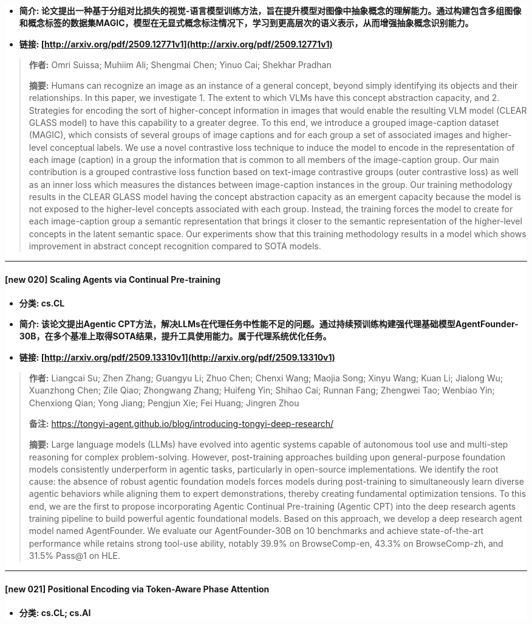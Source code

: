 - **简介: 论文提出一种基于分组对比损失的视觉-语言模型训练方法，旨在提升模型对图像中抽象概念的理解能力。通过构建包含多组图像和概念标签的数据集MAGIC，模型在无显式概念标注情况下，学习到更高层次的语义表示，从而增强抽象概念识别能力。**

- **链接: [http://arxiv.org/pdf/2509.12771v1](http://arxiv.org/pdf/2509.12771v1)**

> **作者:** Omri Suissa; Muhiim Ali; Shengmai Chen; Yinuo Cai; Shekhar Pradhan
>
> **摘要:** Humans can recognize an image as an instance of a general concept, beyond simply identifying its objects and their relationships. In this paper, we investigate 1. The extent to which VLMs have this concept abstraction capacity, and 2. Strategies for encoding the sort of higher-concept information in images that would enable the resulting VLM model (CLEAR GLASS model) to have this capability to a greater degree. To this end, we introduce a grouped image-caption dataset (MAGIC), which consists of several groups of image captions and for each group a set of associated images and higher-level conceptual labels. We use a novel contrastive loss technique to induce the model to encode in the representation of each image (caption) in a group the information that is common to all members of the image-caption group. Our main contribution is a grouped contrastive loss function based on text-image contrastive groups (outer contrastive loss) as well as an inner loss which measures the distances between image-caption instances in the group. Our training methodology results in the CLEAR GLASS model having the concept abstraction capacity as an emergent capacity because the model is not exposed to the higher-level concepts associated with each group. Instead, the training forces the model to create for each image-caption group a semantic representation that brings it closer to the semantic representation of the higher-level concepts in the latent semantic space. Our experiments show that this training methodology results in a model which shows improvement in abstract concept recognition compared to SOTA models.
>
---
#### [new 020] Scaling Agents via Continual Pre-training
- **分类: cs.CL**

- **简介: 该论文提出Agentic CPT方法，解决LLMs在代理任务中性能不足的问题。通过持续预训练构建强代理基础模型AgentFounder-30B，在多个基准上取得SOTA结果，提升工具使用能力。属于代理系统优化任务。**

- **链接: [http://arxiv.org/pdf/2509.13310v1](http://arxiv.org/pdf/2509.13310v1)**

> **作者:** Liangcai Su; Zhen Zhang; Guangyu Li; Zhuo Chen; Chenxi Wang; Maojia Song; Xinyu Wang; Kuan Li; Jialong Wu; Xuanzhong Chen; Zile Qiao; Zhongwang Zhang; Huifeng Yin; Shihao Cai; Runnan Fang; Zhengwei Tao; Wenbiao Yin; Chenxiong Qian; Yong Jiang; Pengjun Xie; Fei Huang; Jingren Zhou
>
> **备注:** https://tongyi-agent.github.io/blog/introducing-tongyi-deep-research/
>
> **摘要:** Large language models (LLMs) have evolved into agentic systems capable of autonomous tool use and multi-step reasoning for complex problem-solving. However, post-training approaches building upon general-purpose foundation models consistently underperform in agentic tasks, particularly in open-source implementations. We identify the root cause: the absence of robust agentic foundation models forces models during post-training to simultaneously learn diverse agentic behaviors while aligning them to expert demonstrations, thereby creating fundamental optimization tensions. To this end, we are the first to propose incorporating Agentic Continual Pre-training (Agentic CPT) into the deep research agents training pipeline to build powerful agentic foundational models. Based on this approach, we develop a deep research agent model named AgentFounder. We evaluate our AgentFounder-30B on 10 benchmarks and achieve state-of-the-art performance while retains strong tool-use ability, notably 39.9% on BrowseComp-en, 43.3% on BrowseComp-zh, and 31.5% Pass@1 on HLE.
>
---
#### [new 021] Positional Encoding via Token-Aware Phase Attention
- **分类: cs.CL; cs.AI**

